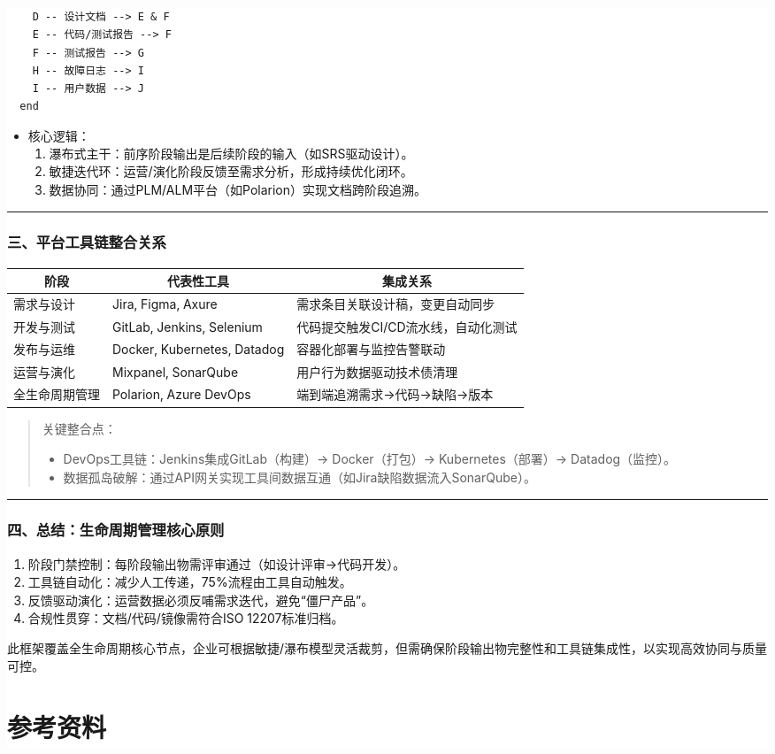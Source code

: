 ```mermaid
    D -- 设计文档 --> E & F
    E -- 代码/测试报告 --> F
    F -- 测试报告 --> G
    H -- 故障日志 --> I
    I -- 用户数据 --> J
  end
```

- 核心逻辑：  
  1. 瀑布式主干：前序阶段输出是后续阶段的输入（如SRS驱动设计）。  
  2. 敏捷迭代环：运营/演化阶段反馈至需求分析，形成持续优化闭环。  
  3. 数据协同：通过PLM/ALM平台（如Polarion）实现文档跨阶段追溯。  
<mt type='videos' data='[138]'></mt>


---

### 三、平台工具链整合关系

| 阶段          | 代表性工具                     | 集成关系                                  |
|--------------------|-------------------------------------|---------------------------------------------|
| 需求与设计        | Jira, Figma, Axure                  | 需求条目关联设计稿，变更自动同步       |
| 开发与测试        | GitLab, Jenkins, Selenium           | 代码提交触发CI/CD流水线，自动化测试    |
| 发布与运维        | Docker, Kubernetes, Datadog         | 容器化部署与监控告警联动         |
| 运营与演化        | Mixpanel, SonarQube                 | 用户行为数据驱动技术债清理             |
| 全生命周期管理    | Polarion, Azure DevOps              | 端到端追溯需求→代码→缺陷→版本    |


> 关键整合点：  
> - DevOps工具链：Jenkins集成GitLab（构建）→ Docker（打包）→ Kubernetes（部署）→ Datadog（监控）。  
> - 数据孤岛破解：通过API网关实现工具间数据互通（如Jira缺陷数据流入SonarQube）。  

---

### 四、总结：生命周期管理核心原则
1. 阶段门禁控制：每阶段输出物需评审通过（如设计评审→代码开发）。  
2. 工具链自动化：减少人工传递，75%流程由工具自动触发。  
3. 反馈驱动演化：运营数据必须反哺需求迭代，避免“僵尸产品”。  
4. 合规性贯穿：文档/代码/镜像需符合ISO 12207标准归档。  

此框架覆盖全生命周期核心节点，企业可根据敏捷/瀑布模型灵活裁剪，但需确保阶段输出物完整性和工具链集成性，以实现高效协同与质量可控。


# 参考资料

